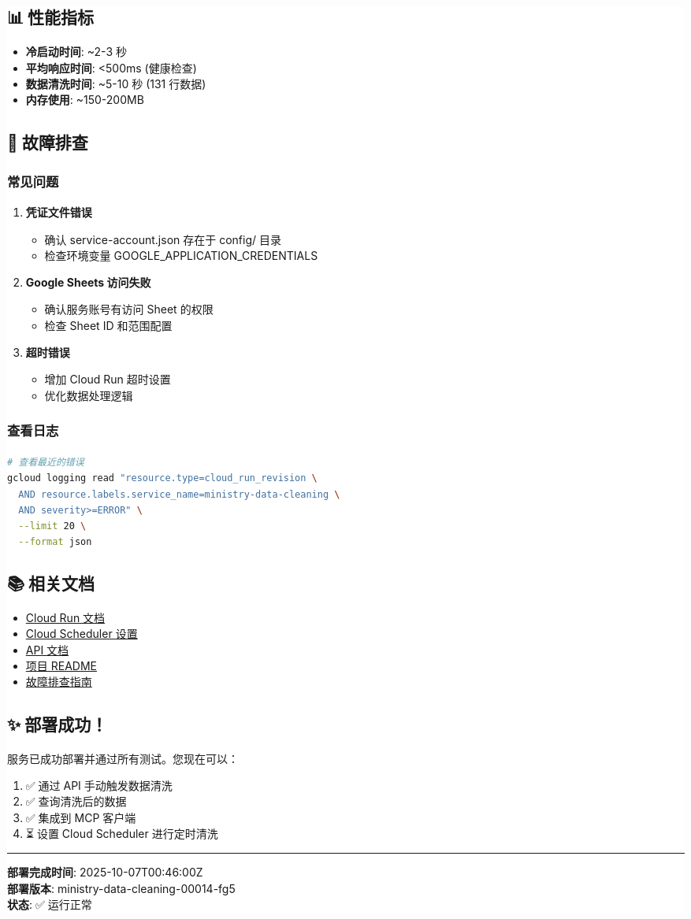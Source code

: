## 📊 性能指标

- **冷启动时间**: ~2-3 秒
- **平均响应时间**: <500ms (健康检查)
- **数据清洗时间**: ~5-10 秒 (131 行数据)
- **内存使用**: ~150-200MB

## 🐛 故障排查

### 常见问题

1. **凭证文件错误**
   - 确认 service-account.json 存在于 config/ 目录
   - 检查环境变量 GOOGLE_APPLICATION_CREDENTIALS

2. **Google Sheets 访问失败**
   - 确认服务账号有访问 Sheet 的权限
   - 检查 Sheet ID 和范围配置

3. **超时错误**
   - 增加 Cloud Run 超时设置
   - 优化数据处理逻辑

### 查看日志

```bash
# 查看最近的错误
gcloud logging read "resource.type=cloud_run_revision \
  AND resource.labels.service_name=ministry-data-cleaning \
  AND severity>=ERROR" \
  --limit 20 \
  --format json
```

## 📚 相关文档

- [Cloud Run 文档](https://cloud.google.com/run/docs)
- [Cloud Scheduler 设置](./setup-cloud-scheduler.sh)
- [API 文档](https://ministry-data-cleaning-wu7uk5rgdq-uc.a.run.app/docs)
- [项目 README](./README.md)
- [故障排查指南](./TROUBLESHOOTING.md)

## ✨ 部署成功！

服务已成功部署并通过所有测试。您现在可以：

1. ✅ 通过 API 手动触发数据清洗
2. ✅ 查询清洗后的数据
3. ✅ 集成到 MCP 客户端
4. ⏳ 设置 Cloud Scheduler 进行定时清洗

---

**部署完成时间**: 2025-10-07T00:46:00Z  
**部署版本**: ministry-data-cleaning-00014-fg5  
**状态**: ✅ 运行正常


